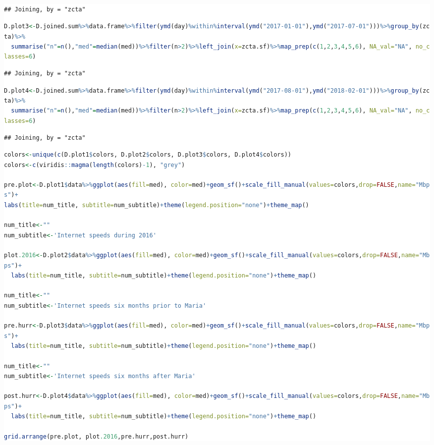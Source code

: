     ## Joining, by = "zcta"

``` r
D.plot3<-D.joined.sum%>%data.frame%>%filter(ymd(day)%within%interval(ymd("2017-01-01"),ymd("2017-07-01")))%>%group_by(zcta)%>%
  summarise("n"=n(),"med"=median(med))%>%filter(n>2)%>%left_join(x=zcta.sf)%>%map_prep(c(1,2,3,4,5,6), NA_val="NA", no_classes=6)
```

    ## Joining, by = "zcta"

``` r
D.plot4<-D.joined.sum%>%data.frame%>%filter(ymd(day)%within%interval(ymd("2017-08-01"),ymd("2018-02-01")))%>%group_by(zcta)%>%
  summarise("n"=n(),"med"=median(med))%>%filter(n>2)%>%left_join(x=zcta.sf)%>%map_prep(c(1,2,3,4,5,6), NA_val="NA", no_classes=6)
```

    ## Joining, by = "zcta"

``` r
colors<-unique(c(D.plot1$colors, D.plot2$colors, D.plot3$colors, D.plot4$colors))
colors<-c(viridis::magma(length(colors)-1), "grey")

pre.plot<-D.plot1$data%>%ggplot(aes(fill=med), color=med)+geom_sf()+scale_fill_manual(values=colors,drop=FALSE,name="Mbps")+
labs(title=num_title, subtitle=num_subtitle)+theme(legend.position="none")+theme_map()

num_title<-""
num_subtitle<-'Internet speeds during 2016'

plot.2016<-D.plot2$data%>%ggplot(aes(fill=med), color=med)+geom_sf()+scale_fill_manual(values=colors,drop=FALSE,name="Mbps")+
  labs(title=num_title, subtitle=num_subtitle)+theme(legend.position="none")+theme_map()

num_title<-""
num_subtitle<-'Internet speeds six months prior to Maria'

pre.hurr<-D.plot3$data%>%ggplot(aes(fill=med), color=med)+geom_sf()+scale_fill_manual(values=colors,drop=FALSE,name="Mbps")+
  labs(title=num_title, subtitle=num_subtitle)+theme(legend.position="none")+theme_map()

num_title<-""
num_subtitle<-'Internet speeds six months after Maria'

post.hurr<-D.plot4$data%>%ggplot(aes(fill=med), color=med)+geom_sf()+scale_fill_manual(values=colors,drop=FALSE,name="Mbps")+
  labs(title=num_title, subtitle=num_subtitle)+theme(legend.position="none")+theme_map()

grid.arrange(pre.plot, plot.2016,pre.hurr,post.hurr)
```
